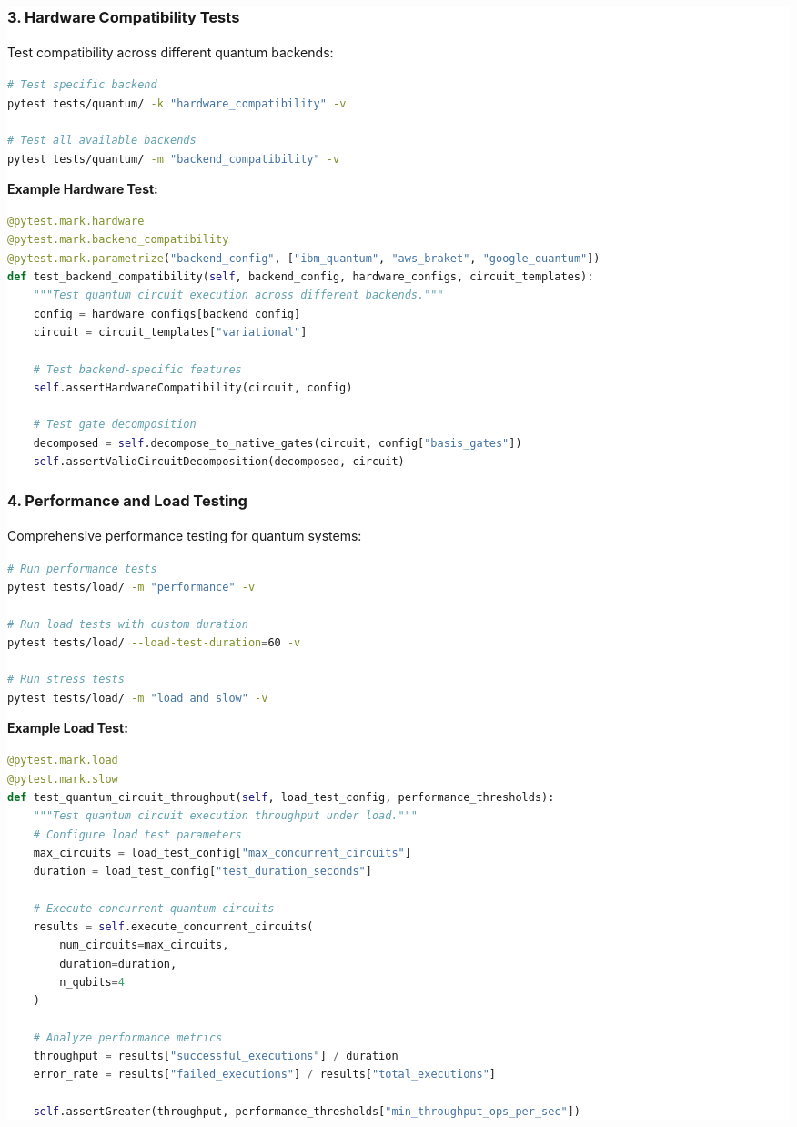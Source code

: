 ### 3. Hardware Compatibility Tests

Test compatibility across different quantum backends:

```bash
# Test specific backend
pytest tests/quantum/ -k "hardware_compatibility" -v

# Test all available backends
pytest tests/quantum/ -m "backend_compatibility" -v
```

**Example Hardware Test:**
```python
@pytest.mark.hardware
@pytest.mark.backend_compatibility
@pytest.mark.parametrize("backend_config", ["ibm_quantum", "aws_braket", "google_quantum"])
def test_backend_compatibility(self, backend_config, hardware_configs, circuit_templates):
    """Test quantum circuit execution across different backends."""
    config = hardware_configs[backend_config]
    circuit = circuit_templates["variational"]
    
    # Test backend-specific features
    self.assertHardwareCompatibility(circuit, config)
    
    # Test gate decomposition
    decomposed = self.decompose_to_native_gates(circuit, config["basis_gates"])
    self.assertValidCircuitDecomposition(decomposed, circuit)
```

### 4. Performance and Load Testing

Comprehensive performance testing for quantum systems:

```bash
# Run performance tests
pytest tests/load/ -m "performance" -v

# Run load tests with custom duration
pytest tests/load/ --load-test-duration=60 -v

# Run stress tests
pytest tests/load/ -m "load and slow" -v
```

**Example Load Test:**
```python
@pytest.mark.load
@pytest.mark.slow
def test_quantum_circuit_throughput(self, load_test_config, performance_thresholds):
    """Test quantum circuit execution throughput under load."""
    # Configure load test parameters
    max_circuits = load_test_config["max_concurrent_circuits"]
    duration = load_test_config["test_duration_seconds"]
    
    # Execute concurrent quantum circuits
    results = self.execute_concurrent_circuits(
        num_circuits=max_circuits,
        duration=duration,
        n_qubits=4
    )
    
    # Analyze performance metrics
    throughput = results["successful_executions"] / duration
    error_rate = results["failed_executions"] / results["total_executions"]
    
    self.assertGreater(throughput, performance_thresholds["min_throughput_ops_per_sec"])
```